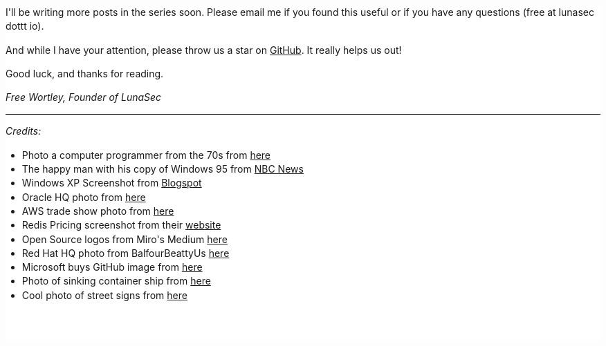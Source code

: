 I'll be writing more posts in the series soon. Please email me if you found this useful or if you have any questions
(free at lunasec dottt io).

And while I have your attention, please throw us a star on [GitHub](https://github.com/lunasec-io/lunasec). It really 
helps us out!

Good luck, and thanks for reading.

_Free Wortley, Founder of LunaSec_

----------
_Credits:_
- Photo a computer programmer from the 70s from [here](https://media-bell-labs-com.s3.amazonaws.com/pages/articles/2019/01/07/86-300837.jpg.1080x505_q60_crop.jpg)
- The happy man with his copy of Windows 95 from [NBC News](https://media-cldnry.s-nbcnews.com/image/upload/t_fit-760w,f_auto,q_auto:best/newscms/2015_35/1190851/150824-windows-95-store-559p.jpg)
- Windows XP Screenshot from
  [Blogspot](http://2.bp.blogspot.com/-3JEc4dQl0zU/URZyqZS8Y0I/AAAAAAAAGr4/4dp4Tz5qENk/s1600/Windows+XP+Pro+0.82+-+Less+Memory+and+CPU+Usage+3.png)
- Oracle HQ photo from [here](https://image.cnbcfm.com/api/v1/image/106196179-1571762737792rts2rrde.jpg?v=1620639496&w=929&h=523)
- AWS trade show photo from [here](https://external-content.duckduckgo.com/iu/?u=http%3A%2F%2Fwww.silicon.co.uk%2Fwp-content%2Fuploads%2F2015%2F07%2Faws.jpg&f=1&nofb=1)
- Redis Pricing screenshot from their [website](https://redis.com/redis-enterprise-cloud/pricing/)
- Open Source logos from Miro's Medium [here](https://miro.medium.com/proxy/0*imtkAJ4D8H4H47If.png)
- Red Hat HQ photo from BalfourBeattyUs [here](https://www.balfourbeattyus.com/Balfour-dev.allata.com/mediba/content-media/Our%20Work/ProjectImages/Raleigh_RedHatHQ_Gallery6-1280X582.png?ext=.png)
- Microsoft buys GitHub image from [here](https://sinokingston.com/en/wp-content/uploads/2018/06/microsoft-acquires-github.png)
- Photo of sinking container ship from [here](https://abevoelker.com/assets/why-i-dont-use-docker-much-anymore/mv-rena-c7ce7a396161e58ebd76d8eee5bfd38606940fa3b14dec1589784f8106d28adc.jpg)
- Cool photo of street signs from [here](https://d3jh33bzyw1wep.cloudfront.net/s3/W1siZiIsIjIwMTkvMTAvMDIvMTAvNDAvMDgvOTE4L0FydGljbGUgSGVhZGVyLmpwZyJdLFsicCIsInRodW1iIiwiNzUweDQ1MF4iXV0)

<br/><br/>
